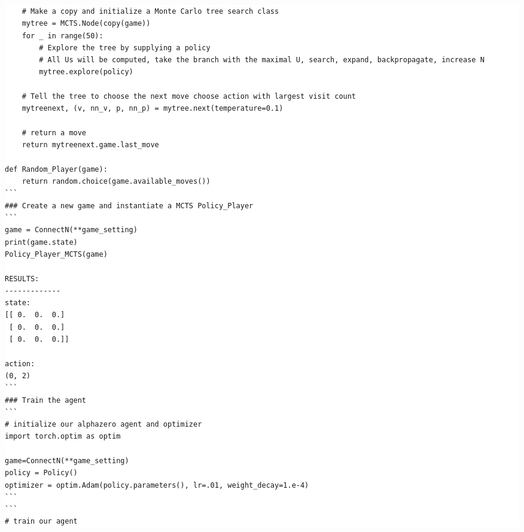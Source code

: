         # Make a copy and initialize a Monte Carlo tree search class
        mytree = MCTS.Node(copy(game))
        for _ in range(50):
            # Explore the tree by supplying a policy
            # All Us will be computed, take the branch with the maximal U, search, expand, backpropagate, increase N  
            mytree.explore(policy)
    
        # Tell the tree to choose the next move choose action with largest visit count
        mytreenext, (v, nn_v, p, nn_p) = mytree.next(temperature=0.1)
        
        # return a move
        return mytreenext.game.last_move

    def Random_Player(game):
        return random.choice(game.available_moves())    
    ```
    ### Create a new game and instantiate a MCTS Policy_Player
    ```
    game = ConnectN(**game_setting)
    print(game.state)
    Policy_Player_MCTS(game)

    RESULTS:
    -------------
    state:
    [[ 0.  0.  0.]
     [ 0.  0.  0.]
     [ 0.  0.  0.]]

    action:
    (0, 2)
    ```
    ### Train the agent
    ```
    # initialize our alphazero agent and optimizer
    import torch.optim as optim

    game=ConnectN(**game_setting)
    policy = Policy()
    optimizer = optim.Adam(policy.parameters(), lr=.01, weight_decay=1.e-4)
    ```
    ```
    # train our agent


[image1]: assets/1.png 
[image2]: assets/2.png 
[image3]: assets/3.png 
[image4]: assets/4.png 
[image5]: assets/5.png 
[image6]: assets/6.png 
[image7]: assets/7.png 
[image8]: assets/8.png 
[image9]: assets/9.png 
[image10]: assets/10.png 
[image11]: assets/11.png 
[image12]: assets/12.png 
[image13]: assets/13.png 
[image14]: assets/14.png 
[image15]: assets/15.png 
[image16]: assets/16.png 
[image17]: assets/17.png 
[image18]: assets/18.png 
